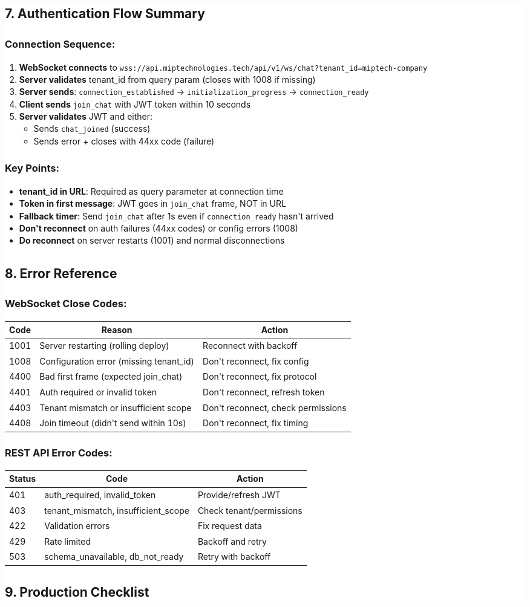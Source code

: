 ## 7. Authentication Flow Summary

### Connection Sequence:
1. **WebSocket connects** to `wss://api.miptechnologies.tech/api/v1/ws/chat?tenant_id=miptech-company`
2. **Server validates** tenant_id from query param (closes with 1008 if missing)
3. **Server sends**: `connection_established` → `initialization_progress` → `connection_ready`
4. **Client sends** `join_chat` with JWT token within 10 seconds
5. **Server validates** JWT and either:
   - Sends `chat_joined` (success)
   - Sends error + closes with 44xx code (failure)

### Key Points:
- **tenant_id in URL**: Required as query parameter at connection time
- **Token in first message**: JWT goes in `join_chat` frame, NOT in URL
- **Fallback timer**: Send `join_chat` after 1s even if `connection_ready` hasn't arrived
- **Don't reconnect** on auth failures (44xx codes) or config errors (1008)
- **Do reconnect** on server restarts (1001) and normal disconnections

## 8. Error Reference

### WebSocket Close Codes:
| Code | Reason | Action |
|------|--------|--------|
| 1001 | Server restarting (rolling deploy) | Reconnect with backoff |
| 1008 | Configuration error (missing tenant_id) | Don't reconnect, fix config |
| 4400 | Bad first frame (expected join_chat) | Don't reconnect, fix protocol |
| 4401 | Auth required or invalid token | Don't reconnect, refresh token |
| 4403 | Tenant mismatch or insufficient scope | Don't reconnect, check permissions |
| 4408 | Join timeout (didn't send within 10s) | Don't reconnect, fix timing |

### REST API Error Codes:
| Status | Code | Action |
|--------|------|--------|
| 401 | auth_required, invalid_token | Provide/refresh JWT |
| 403 | tenant_mismatch, insufficient_scope | Check tenant/permissions |
| 422 | Validation errors | Fix request data |
| 429 | Rate limited | Backoff and retry |
| 503 | schema_unavailable, db_not_ready | Retry with backoff |

## 9. Production Checklist
